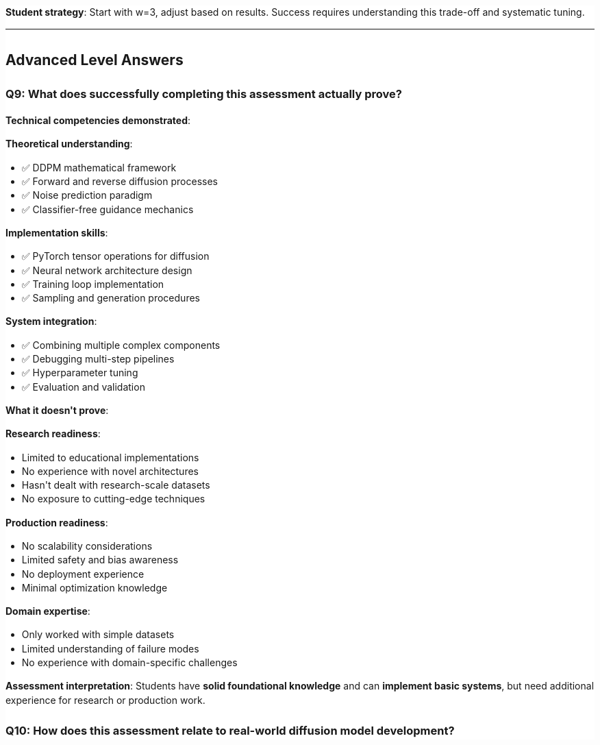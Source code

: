 **Student strategy**: Start with w=3, adjust based on results. Success requires understanding this trade-off and systematic tuning.

---

## Advanced Level Answers

### Q9: What does successfully completing this assessment actually prove?

**Technical competencies demonstrated**:

**Theoretical understanding**:
- ✅ DDPM mathematical framework
- ✅ Forward and reverse diffusion processes
- ✅ Noise prediction paradigm
- ✅ Classifier-free guidance mechanics

**Implementation skills**:
- ✅ PyTorch tensor operations for diffusion
- ✅ Neural network architecture design
- ✅ Training loop implementation
- ✅ Sampling and generation procedures

**System integration**:
- ✅ Combining multiple complex components
- ✅ Debugging multi-step pipelines
- ✅ Hyperparameter tuning
- ✅ Evaluation and validation

**What it doesn't prove**:

**Research readiness**:
- Limited to educational implementations
- No experience with novel architectures
- Hasn't dealt with research-scale datasets
- No exposure to cutting-edge techniques

**Production readiness**:
- No scalability considerations
- Limited safety and bias awareness
- No deployment experience
- Minimal optimization knowledge

**Domain expertise**:
- Only worked with simple datasets
- Limited understanding of failure modes
- No experience with domain-specific challenges

**Assessment interpretation**: Students have **solid foundational knowledge** and can **implement basic systems**, but need additional experience for research or production work.

### Q10: How does this assessment relate to real-world diffusion model development?
